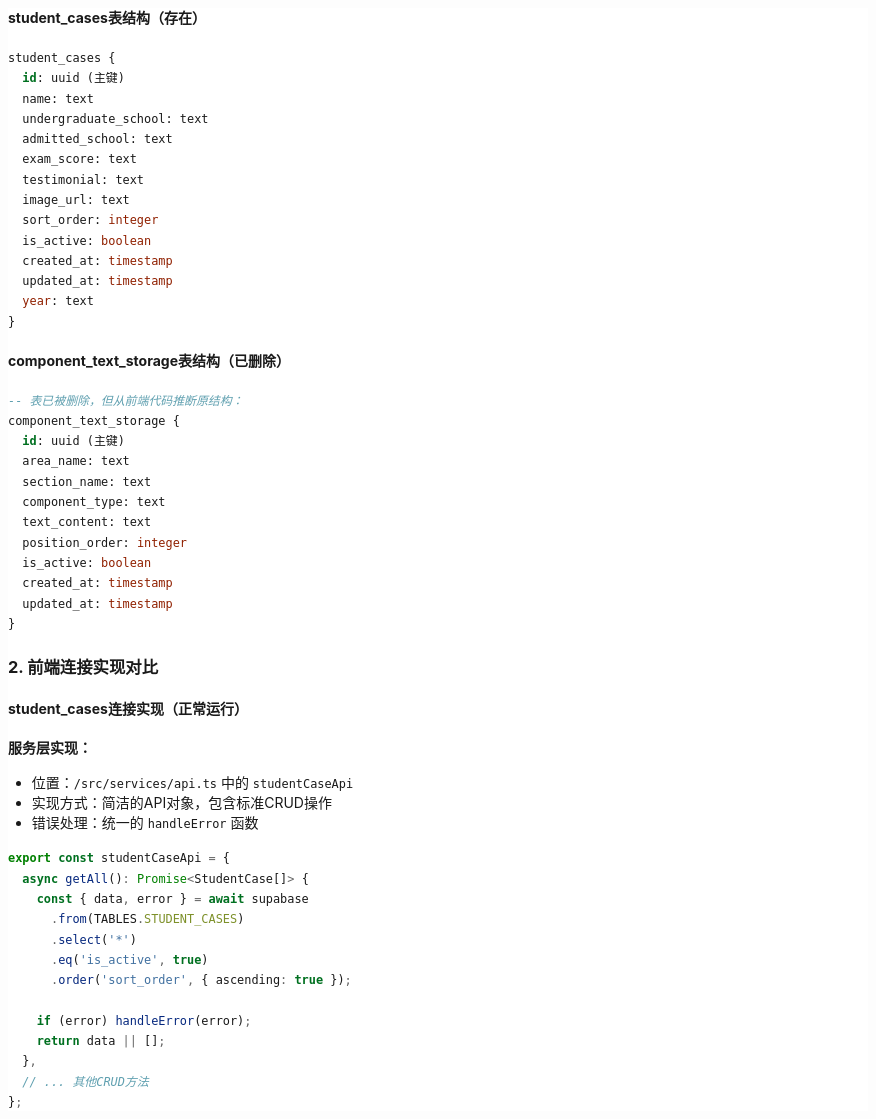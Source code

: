 #### student_cases表结构（存在）
```sql
student_cases {
  id: uuid (主键)
  name: text
  undergraduate_school: text
  admitted_school: text
  exam_score: text
  testimonial: text
  image_url: text
  sort_order: integer
  is_active: boolean
  created_at: timestamp
  updated_at: timestamp
  year: text
}
```

#### component_text_storage表结构（已删除）
```sql
-- 表已被删除，但从前端代码推断原结构：
component_text_storage {
  id: uuid (主键)
  area_name: text
  section_name: text
  component_type: text
  text_content: text
  position_order: integer
  is_active: boolean
  created_at: timestamp
  updated_at: timestamp
}
```

### 2. 前端连接实现对比

#### student_cases连接实现（正常运行）

**服务层实现：**
- 位置：`/src/services/api.ts` 中的 `studentCaseApi`
- 实现方式：简洁的API对象，包含标准CRUD操作
- 错误处理：统一的 `handleError` 函数

```typescript
export const studentCaseApi = {
  async getAll(): Promise<StudentCase[]> {
    const { data, error } = await supabase
      .from(TABLES.STUDENT_CASES)
      .select('*')
      .eq('is_active', true)
      .order('sort_order', { ascending: true });
    
    if (error) handleError(error);
    return data || [];
  },
  // ... 其他CRUD方法
};
```
